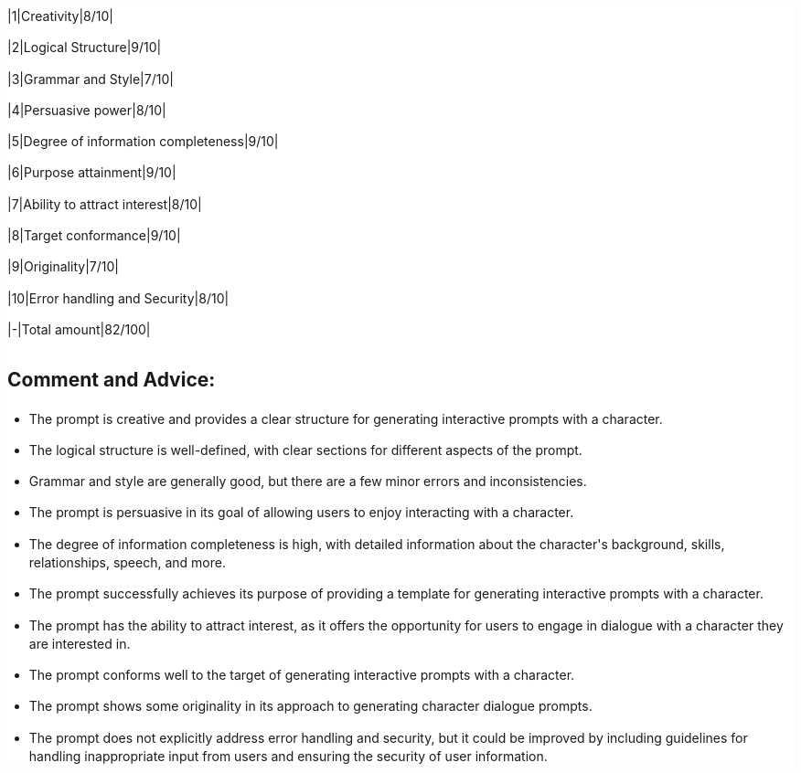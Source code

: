 |1|Creativity|8/10|

|2|Logical Structure|9/10|

|3|Grammar and Style|7/10|

|4|Persuasive power|8/10|

|5|Degree of information completeness|9/10|

|6|Purpose attainment|9/10|

|7|Ability to attract interest|8/10|

|8|Target conformance|9/10|

|9|Originality|7/10|

|10|Error handling and Security|8/10|

|-|Total amount|82/100|



## Comment and Advice:

- The prompt is creative and provides a clear structure for generating interactive prompts with a character.

- The logical structure is well-defined, with clear sections for different aspects of the prompt.

- Grammar and style are generally good, but there are a few minor errors and inconsistencies.

- The prompt is persuasive in its goal of allowing users to enjoy interacting with a character.

- The degree of information completeness is high, with detailed information about the character's background, skills, relationships, speech, and more.

- The prompt successfully achieves its purpose of providing a template for generating interactive prompts with a character.

- The prompt has the ability to attract interest, as it offers the opportunity for users to engage in dialogue with a character they are interested in.

- The prompt conforms well to the target of generating interactive prompts with a character.

- The prompt shows some originality in its approach to generating character dialogue prompts.

- The prompt does not explicitly address error handling and security, but it could be improved by including guidelines for handling inappropriate input from users and ensuring the security of user information.


